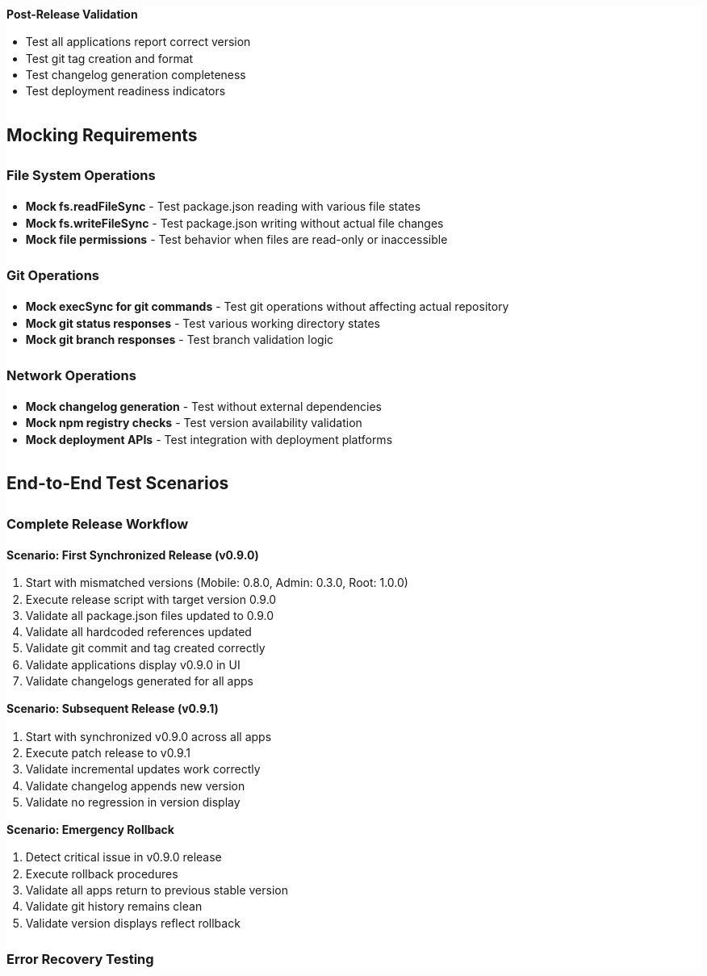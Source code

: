 **Post-Release Validation**
- Test all applications report correct version
- Test git tag creation and format
- Test changelog generation completeness
- Test deployment readiness indicators

## Mocking Requirements

### File System Operations
- **Mock fs.readFileSync** - Test package.json reading with various file states
- **Mock fs.writeFileSync** - Test package.json writing without actual file changes
- **Mock file permissions** - Test behavior when files are read-only or inaccessible

### Git Operations
- **Mock execSync for git commands** - Test git operations without affecting actual repository
- **Mock git status responses** - Test various working directory states
- **Mock git branch responses** - Test branch validation logic

### Network Operations  
- **Mock changelog generation** - Test without external dependencies
- **Mock npm registry checks** - Test version availability validation
- **Mock deployment APIs** - Test integration with deployment platforms

## End-to-End Test Scenarios

### Complete Release Workflow

**Scenario: First Synchronized Release (v0.9.0)**
1. Start with mismatched versions (Mobile: 0.8.0, Admin: 0.3.0, Root: 1.0.0)
2. Execute release script with target version 0.9.0
3. Validate all package.json files updated to 0.9.0
4. Validate all hardcoded references updated
5. Validate git commit and tag created correctly
6. Validate applications display v0.9.0 in UI
7. Validate changelogs generated for all apps

**Scenario: Subsequent Release (v0.9.1)**
1. Start with synchronized v0.9.0 across all apps
2. Execute patch release to v0.9.1
3. Validate incremental updates work correctly
4. Validate changelog appends new version
5. Validate no regression in version display

**Scenario: Emergency Rollback**
1. Detect critical issue in v0.9.0 release
2. Execute rollback procedures
3. Validate all apps return to previous stable version
4. Validate git history remains clean
5. Validate version displays reflect rollback

### Error Recovery Testing
